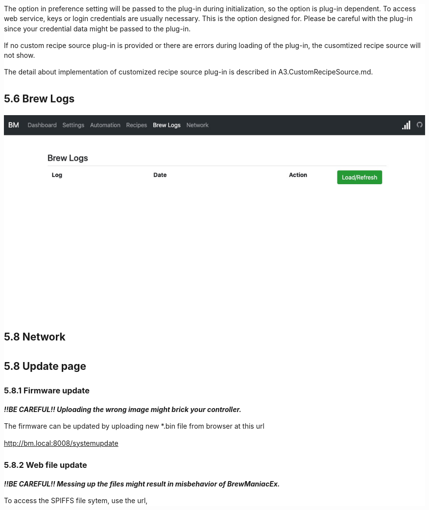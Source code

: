The option in preference setting will be passed to the plug-in during initialization, so the option is plug-in dependent. To access web service, keys or login credentials are usually necessary. This is the option designed for. Please be careful with the plug-in since your credential data might be passed to the plug-in.

If no custom recipe source plug-in is provided or there are errors during loading of the plug-in, the cusomtized recipe source will not show.

The detail about implementation of customized recipe source plug-in is described in A3.CustomRecipeSource.md.

## 5.6 Brew Logs

![image alt text](images/image_48.jpg)

## 5.8 Network

## 5.8 Update page

### 5.8.1 Firmware update

**_!!BE CAREFUL!! Uploading the wrong image might brick your controller._**

The firmware can be updated by uploading new *.bin file from browser at this url

http://bm.local:8008/systemupdate

### 5.8.2 Web file update

**_!!BE CAREFUL!! Messing up the files might result in misbehavior of BrewManiacEx._**

To access the SPIFFS file sytem, use the url,
